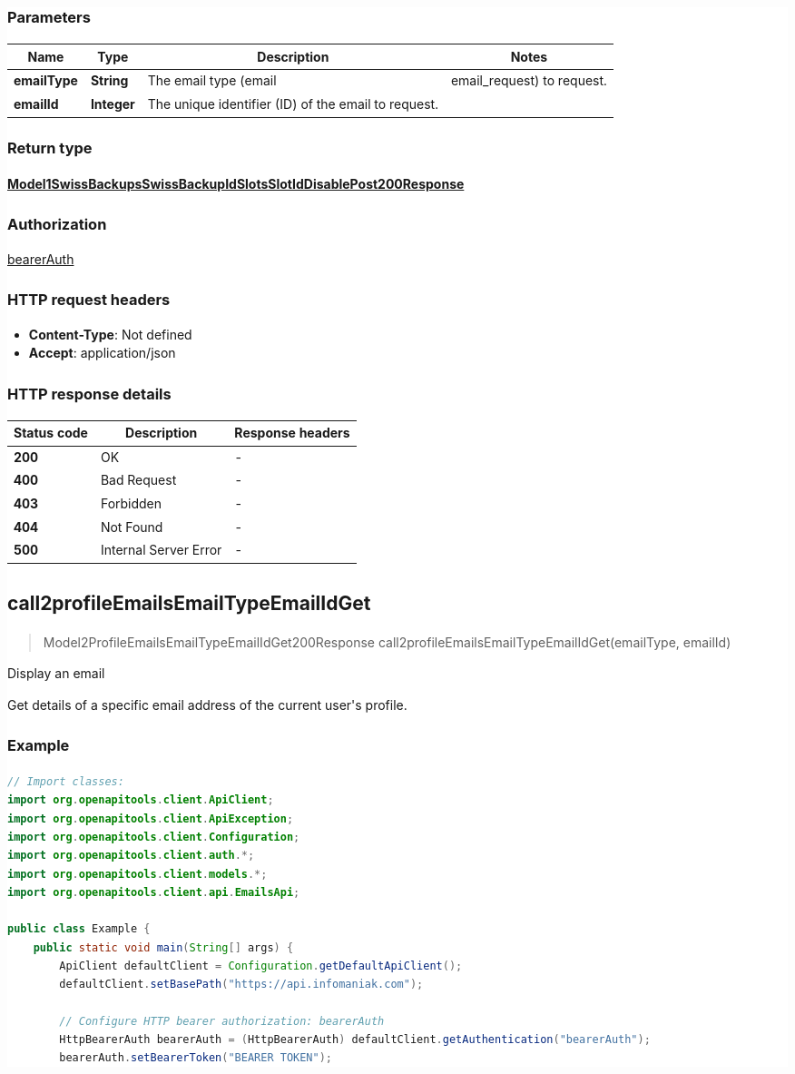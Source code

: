 ### Parameters


| Name | Type | Description  | Notes |
|------------- | ------------- | ------------- | -------------|
| **emailType** | **String**| The email type (email|email_request) to request. | |
| **emailId** | **Integer**| The unique identifier (ID) of the email to request. | |

### Return type

[**Model1SwissBackupsSwissBackupIdSlotsSlotIdDisablePost200Response**](Model1SwissBackupsSwissBackupIdSlotsSlotIdDisablePost200Response.md)

### Authorization

[bearerAuth](../README.md#bearerAuth)

### HTTP request headers

- **Content-Type**: Not defined
- **Accept**: application/json


### HTTP response details
| Status code | Description | Response headers |
|-------------|-------------|------------------|
| **200** | OK |  -  |
| **400** | Bad Request |  -  |
| **403** | Forbidden |  -  |
| **404** | Not Found |  -  |
| **500** | Internal Server Error |  -  |


## call2profileEmailsEmailTypeEmailIdGet

> Model2ProfileEmailsEmailTypeEmailIdGet200Response call2profileEmailsEmailTypeEmailIdGet(emailType, emailId)

Display an email

Get details of a specific email address of the current user&#39;s profile.

### Example

```java
// Import classes:
import org.openapitools.client.ApiClient;
import org.openapitools.client.ApiException;
import org.openapitools.client.Configuration;
import org.openapitools.client.auth.*;
import org.openapitools.client.models.*;
import org.openapitools.client.api.EmailsApi;

public class Example {
    public static void main(String[] args) {
        ApiClient defaultClient = Configuration.getDefaultApiClient();
        defaultClient.setBasePath("https://api.infomaniak.com");
        
        // Configure HTTP bearer authorization: bearerAuth
        HttpBearerAuth bearerAuth = (HttpBearerAuth) defaultClient.getAuthentication("bearerAuth");
        bearerAuth.setBearerToken("BEARER TOKEN");
```